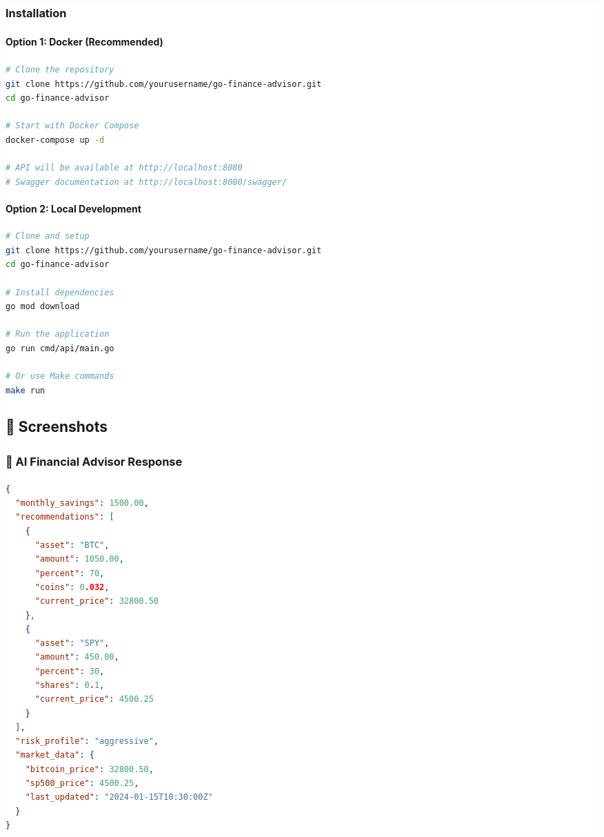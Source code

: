 ### Installation

#### Option 1: Docker (Recommended)

```bash
# Clone the repository
git clone https://github.com/yourusername/go-finance-advisor.git
cd go-finance-advisor

# Start with Docker Compose
docker-compose up -d

# API will be available at http://localhost:8080
# Swagger documentation at http://localhost:8080/swagger/
```

#### Option 2: Local Development

```bash
# Clone and setup
git clone https://github.com/yourusername/go-finance-advisor.git
cd go-finance-advisor

# Install dependencies
go mod download

# Run the application
go run cmd/api/main.go

# Or use Make commands
make run
```

## 📸 Screenshots

### 🤖 AI Financial Advisor Response
```json
{
  "monthly_savings": 1500.00,
  "recommendations": [
    {
      "asset": "BTC",
      "amount": 1050.00,
      "percent": 70,
      "coins": 0.032,
      "current_price": 32800.50
    },
    {
      "asset": "SPY",
      "amount": 450.00,
      "percent": 30,
      "shares": 0.1,
      "current_price": 4500.25
    }
  ],
  "risk_profile": "aggressive",
  "market_data": {
    "bitcoin_price": 32800.50,
    "sp500_price": 4500.25,
    "last_updated": "2024-01-15T10:30:00Z"
  }
}
```
